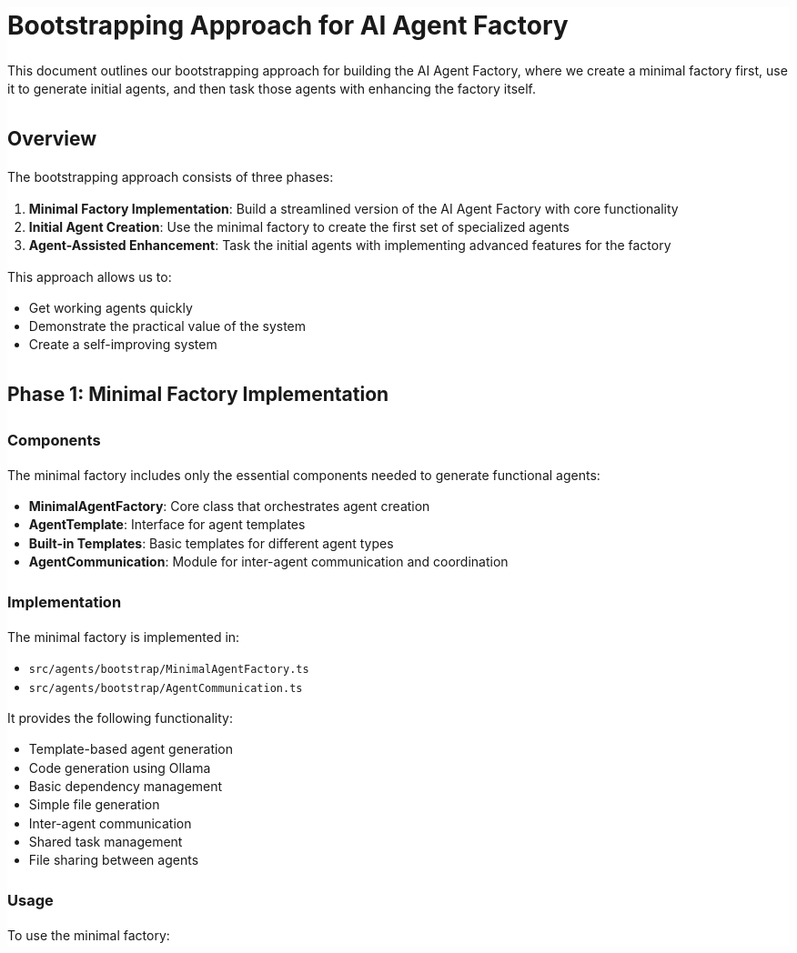 # Bootstrapping Approach for AI Agent Factory

This document outlines our bootstrapping approach for building the AI Agent Factory, where we create a minimal factory first, use it to generate initial agents, and then task those agents with enhancing the factory itself.

## Overview

The bootstrapping approach consists of three phases:

1. **Minimal Factory Implementation**: Build a streamlined version of the AI Agent Factory with core functionality
2. **Initial Agent Creation**: Use the minimal factory to create the first set of specialized agents
3. **Agent-Assisted Enhancement**: Task the initial agents with implementing advanced features for the factory

This approach allows us to:
- Get working agents quickly
- Demonstrate the practical value of the system
- Create a self-improving system

## Phase 1: Minimal Factory Implementation

### Components

The minimal factory includes only the essential components needed to generate functional agents:

- **MinimalAgentFactory**: Core class that orchestrates agent creation
- **AgentTemplate**: Interface for agent templates
- **Built-in Templates**: Basic templates for different agent types
- **AgentCommunication**: Module for inter-agent communication and coordination

### Implementation

The minimal factory is implemented in:
- `src/agents/bootstrap/MinimalAgentFactory.ts`
- `src/agents/bootstrap/AgentCommunication.ts`

It provides the following functionality:
- Template-based agent generation
- Code generation using Ollama
- Basic dependency management
- Simple file generation
- Inter-agent communication
- Shared task management
- File sharing between agents

### Usage

To use the minimal factory:
